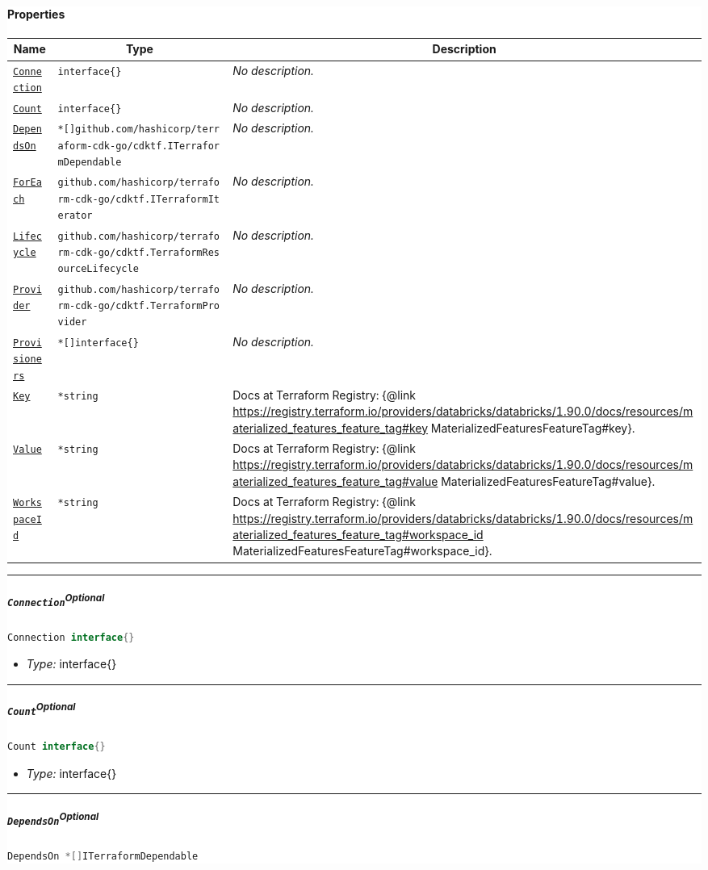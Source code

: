 #### Properties <a name="Properties" id="Properties"></a>

| **Name** | **Type** | **Description** |
| --- | --- | --- |
| <code><a href="#@cdktf/provider-databricks.materializedFeaturesFeatureTag.MaterializedFeaturesFeatureTagConfig.property.connection">Connection</a></code> | <code>interface{}</code> | *No description.* |
| <code><a href="#@cdktf/provider-databricks.materializedFeaturesFeatureTag.MaterializedFeaturesFeatureTagConfig.property.count">Count</a></code> | <code>interface{}</code> | *No description.* |
| <code><a href="#@cdktf/provider-databricks.materializedFeaturesFeatureTag.MaterializedFeaturesFeatureTagConfig.property.dependsOn">DependsOn</a></code> | <code>*[]github.com/hashicorp/terraform-cdk-go/cdktf.ITerraformDependable</code> | *No description.* |
| <code><a href="#@cdktf/provider-databricks.materializedFeaturesFeatureTag.MaterializedFeaturesFeatureTagConfig.property.forEach">ForEach</a></code> | <code>github.com/hashicorp/terraform-cdk-go/cdktf.ITerraformIterator</code> | *No description.* |
| <code><a href="#@cdktf/provider-databricks.materializedFeaturesFeatureTag.MaterializedFeaturesFeatureTagConfig.property.lifecycle">Lifecycle</a></code> | <code>github.com/hashicorp/terraform-cdk-go/cdktf.TerraformResourceLifecycle</code> | *No description.* |
| <code><a href="#@cdktf/provider-databricks.materializedFeaturesFeatureTag.MaterializedFeaturesFeatureTagConfig.property.provider">Provider</a></code> | <code>github.com/hashicorp/terraform-cdk-go/cdktf.TerraformProvider</code> | *No description.* |
| <code><a href="#@cdktf/provider-databricks.materializedFeaturesFeatureTag.MaterializedFeaturesFeatureTagConfig.property.provisioners">Provisioners</a></code> | <code>*[]interface{}</code> | *No description.* |
| <code><a href="#@cdktf/provider-databricks.materializedFeaturesFeatureTag.MaterializedFeaturesFeatureTagConfig.property.key">Key</a></code> | <code>*string</code> | Docs at Terraform Registry: {@link https://registry.terraform.io/providers/databricks/databricks/1.90.0/docs/resources/materialized_features_feature_tag#key MaterializedFeaturesFeatureTag#key}. |
| <code><a href="#@cdktf/provider-databricks.materializedFeaturesFeatureTag.MaterializedFeaturesFeatureTagConfig.property.value">Value</a></code> | <code>*string</code> | Docs at Terraform Registry: {@link https://registry.terraform.io/providers/databricks/databricks/1.90.0/docs/resources/materialized_features_feature_tag#value MaterializedFeaturesFeatureTag#value}. |
| <code><a href="#@cdktf/provider-databricks.materializedFeaturesFeatureTag.MaterializedFeaturesFeatureTagConfig.property.workspaceId">WorkspaceId</a></code> | <code>*string</code> | Docs at Terraform Registry: {@link https://registry.terraform.io/providers/databricks/databricks/1.90.0/docs/resources/materialized_features_feature_tag#workspace_id MaterializedFeaturesFeatureTag#workspace_id}. |

---

##### `Connection`<sup>Optional</sup> <a name="Connection" id="@cdktf/provider-databricks.materializedFeaturesFeatureTag.MaterializedFeaturesFeatureTagConfig.property.connection"></a>

```go
Connection interface{}
```

- *Type:* interface{}

---

##### `Count`<sup>Optional</sup> <a name="Count" id="@cdktf/provider-databricks.materializedFeaturesFeatureTag.MaterializedFeaturesFeatureTagConfig.property.count"></a>

```go
Count interface{}
```

- *Type:* interface{}

---

##### `DependsOn`<sup>Optional</sup> <a name="DependsOn" id="@cdktf/provider-databricks.materializedFeaturesFeatureTag.MaterializedFeaturesFeatureTagConfig.property.dependsOn"></a>

```go
DependsOn *[]ITerraformDependable
```
